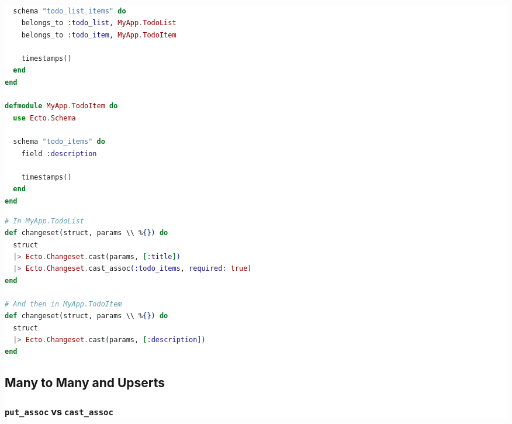 ```elixir
  schema "todo_list_items" do
    belongs_to :todo_list, MyApp.TodoList
    belongs_to :todo_item, MyApp.TodoItem

    timestamps()
  end
end

defmodule MyApp.TodoItem do
  use Ecto.Schema

  schema "todo_items" do
    field :description

    timestamps()
  end
end
```

```elixir
# In MyApp.TodoList
def changeset(struct, params \\ %{}) do
  struct
  |> Ecto.Changeset.cast(params, [:title])
  |> Ecto.Changeset.cast_assoc(:todo_items, required: true)
end

# And then in MyApp.TodoItem
def changeset(struct, params \\ %{}) do
  struct
  |> Ecto.Changeset.cast(params, [:description])
end
```


## Many to Many and Upserts

### `put_assoc` vs `cast_assoc`

